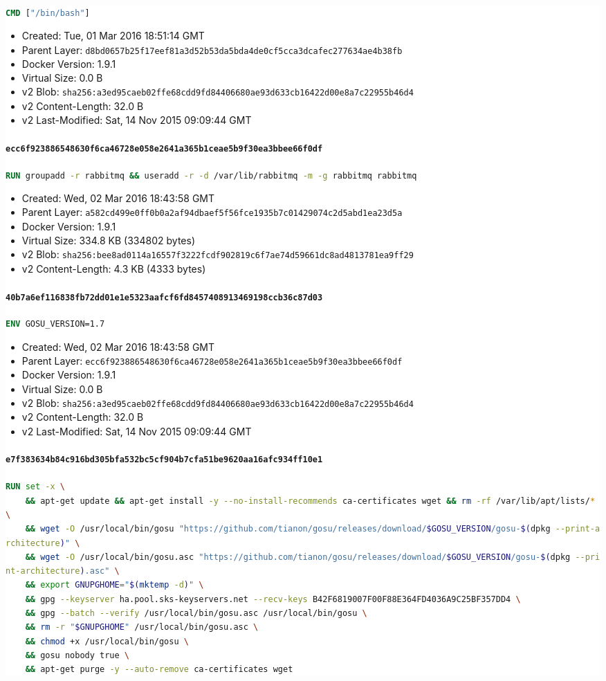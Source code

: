 ```dockerfile
CMD ["/bin/bash"]
```

-	Created: Tue, 01 Mar 2016 18:51:14 GMT
-	Parent Layer: `d8bd0657b25f17eef81a3d52b53da5bda4de0cf5cca3dcafec277634ae4b38fb`
-	Docker Version: 1.9.1
-	Virtual Size: 0.0 B
-	v2 Blob: `sha256:a3ed95caeb02ffe68cdd9fd84406680ae93d633cb16422d00e8a7c22955b46d4`
-	v2 Content-Length: 32.0 B
-	v2 Last-Modified: Sat, 14 Nov 2015 09:09:44 GMT

#### `ecc6f923886548630f6ca46728e058e2641a365b1ceae5b9f30ea3bbee66f0df`

```dockerfile
RUN groupadd -r rabbitmq && useradd -r -d /var/lib/rabbitmq -m -g rabbitmq rabbitmq
```

-	Created: Wed, 02 Mar 2016 18:43:58 GMT
-	Parent Layer: `a582cd499e0ff0b0a2af94dbaef5f56fce1935b7c01429074c2d5abd1ea23d5a`
-	Docker Version: 1.9.1
-	Virtual Size: 334.8 KB (334802 bytes)
-	v2 Blob: `sha256:bee8ad0114a16557f3222fcdf902819c6f7ae74d59661dc8ad4813781ea9ff29`
-	v2 Content-Length: 4.3 KB (4333 bytes)

#### `40b7a6ef116838fb72dd01e1e5323aafcf6fd8457408913469198ccb36c87d03`

```dockerfile
ENV GOSU_VERSION=1.7
```

-	Created: Wed, 02 Mar 2016 18:43:58 GMT
-	Parent Layer: `ecc6f923886548630f6ca46728e058e2641a365b1ceae5b9f30ea3bbee66f0df`
-	Docker Version: 1.9.1
-	Virtual Size: 0.0 B
-	v2 Blob: `sha256:a3ed95caeb02ffe68cdd9fd84406680ae93d633cb16422d00e8a7c22955b46d4`
-	v2 Content-Length: 32.0 B
-	v2 Last-Modified: Sat, 14 Nov 2015 09:09:44 GMT

#### `e7f383634b84c916bd305bfa532bc5cf904b7cfa51be9620aa16afc934ff10e1`

```dockerfile
RUN set -x \
	&& apt-get update && apt-get install -y --no-install-recommends ca-certificates wget && rm -rf /var/lib/apt/lists/* \
	&& wget -O /usr/local/bin/gosu "https://github.com/tianon/gosu/releases/download/$GOSU_VERSION/gosu-$(dpkg --print-architecture)" \
	&& wget -O /usr/local/bin/gosu.asc "https://github.com/tianon/gosu/releases/download/$GOSU_VERSION/gosu-$(dpkg --print-architecture).asc" \
	&& export GNUPGHOME="$(mktemp -d)" \
	&& gpg --keyserver ha.pool.sks-keyservers.net --recv-keys B42F6819007F00F88E364FD4036A9C25BF357DD4 \
	&& gpg --batch --verify /usr/local/bin/gosu.asc /usr/local/bin/gosu \
	&& rm -r "$GNUPGHOME" /usr/local/bin/gosu.asc \
	&& chmod +x /usr/local/bin/gosu \
	&& gosu nobody true \
	&& apt-get purge -y --auto-remove ca-certificates wget
```
